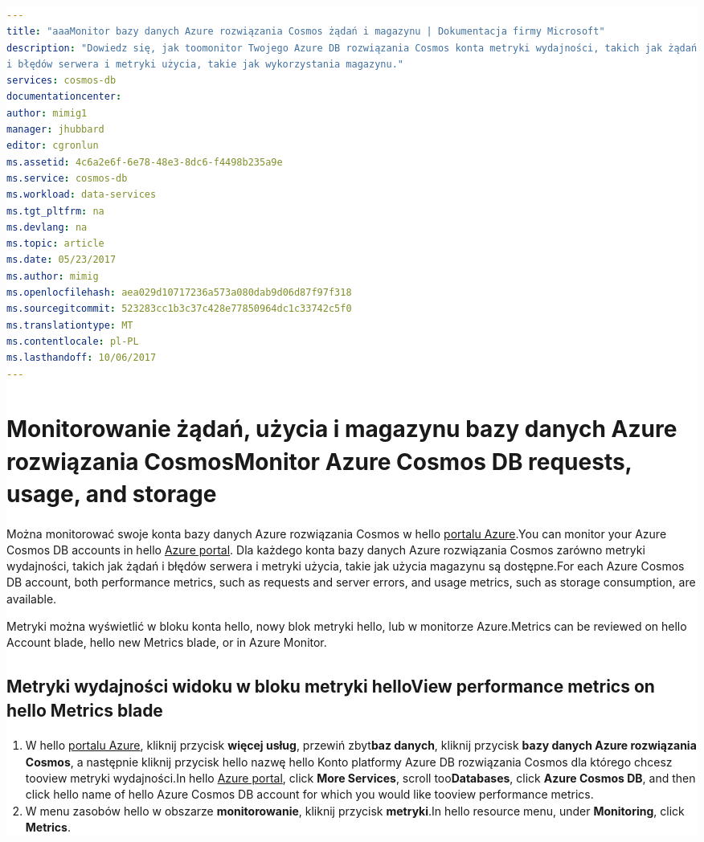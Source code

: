 ```yaml
---
title: "aaaMonitor bazy danych Azure rozwiązania Cosmos żądań i magazynu | Dokumentacja firmy Microsoft"
description: "Dowiedz się, jak toomonitor Twojego Azure DB rozwiązania Cosmos konta metryki wydajności, takich jak żądań i błędów serwera i metryki użycia, takie jak wykorzystania magazynu."
services: cosmos-db
documentationcenter: 
author: mimig1
manager: jhubbard
editor: cgronlun
ms.assetid: 4c6a2e6f-6e78-48e3-8dc6-f4498b235a9e
ms.service: cosmos-db
ms.workload: data-services
ms.tgt_pltfrm: na
ms.devlang: na
ms.topic: article
ms.date: 05/23/2017
ms.author: mimig
ms.openlocfilehash: aea029d10717236a573a080dab9d06d87f97f318
ms.sourcegitcommit: 523283cc1b3c37c428e77850964dc1c33742c5f0
ms.translationtype: MT
ms.contentlocale: pl-PL
ms.lasthandoff: 10/06/2017
---
```

# <a name="monitor-azure-cosmos-db-requests-usage-and-storage"></a><span data-ttu-id="72bc6-103">Monitorowanie żądań, użycia i magazynu bazy danych Azure rozwiązania Cosmos</span><span class="sxs-lookup"><span data-stu-id="72bc6-103">Monitor Azure Cosmos DB requests, usage, and storage</span></span>
<span data-ttu-id="72bc6-104">Można monitorować swoje konta bazy danych Azure rozwiązania Cosmos w hello [portalu Azure](https://portal.azure.com/).</span><span class="sxs-lookup"><span data-stu-id="72bc6-104">You can monitor your Azure Cosmos DB accounts in hello [Azure portal](https://portal.azure.com/).</span></span> <span data-ttu-id="72bc6-105">Dla każdego konta bazy danych Azure rozwiązania Cosmos zarówno metryki wydajności, takich jak żądań i błędów serwera i metryki użycia, takie jak użycia magazynu są dostępne.</span><span class="sxs-lookup"><span data-stu-id="72bc6-105">For each Azure Cosmos DB account, both performance metrics, such as requests and server errors, and usage metrics, such as storage consumption, are available.</span></span>

<span data-ttu-id="72bc6-106">Metryki można wyświetlić w bloku konta hello, nowy blok metryki hello, lub w monitorze Azure.</span><span class="sxs-lookup"><span data-stu-id="72bc6-106">Metrics can be reviewed on hello Account blade, hello new Metrics blade, or in Azure Monitor.</span></span>

## <a name="view-performance-metrics-on-hello-metrics-blade"></a><span data-ttu-id="72bc6-107">Metryki wydajności widoku w bloku metryki hello</span><span class="sxs-lookup"><span data-stu-id="72bc6-107">View performance metrics on hello Metrics blade</span></span>
1. <span data-ttu-id="72bc6-108">W hello [portalu Azure](https://portal.azure.com/), kliknij przycisk **więcej usług**, przewiń zbyt**baz danych**, kliknij przycisk **bazy danych Azure rozwiązania Cosmos**, a następnie kliknij przycisk hello nazwę hello Konto platformy Azure DB rozwiązania Cosmos dla którego chcesz tooview metryki wydajności.</span><span class="sxs-lookup"><span data-stu-id="72bc6-108">In hello [Azure portal](https://portal.azure.com/), click **More Services**, scroll too**Databases**, click **Azure Cosmos DB**, and then click hello name of hello Azure Cosmos DB account for which you would like tooview performance metrics.</span></span>
2. <span data-ttu-id="72bc6-109">W menu zasobów hello w obszarze **monitorowanie**, kliknij przycisk **metryki**.</span><span class="sxs-lookup"><span data-stu-id="72bc6-109">In hello resource menu, under **Monitoring**, click **Metrics**.</span></span>
